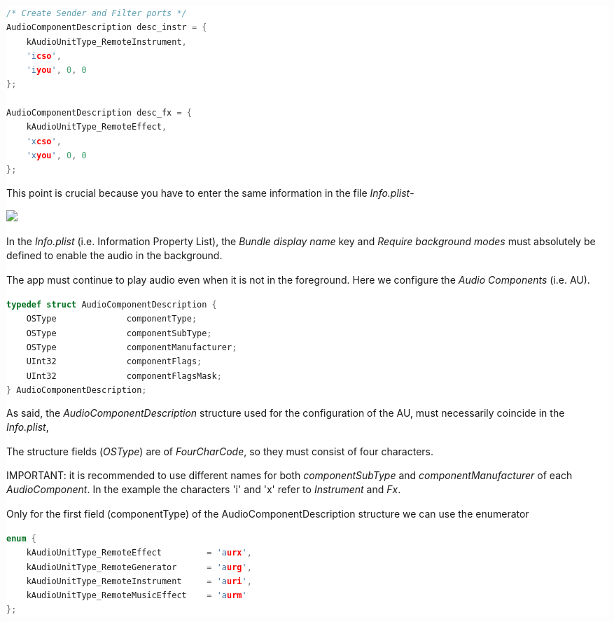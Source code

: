 ```c
/* Create Sender and Filter ports */
AudioComponentDescription desc_instr = {
    kAudioUnitType_RemoteInstrument,
    'icso',
    'iyou', 0, 0
};

AudioComponentDescription desc_fx = {
    kAudioUnitType_RemoteEffect,
    'xcso',
    'xyou', 0, 0
};
```

This point is crucial because you have to enter the same information in the file _Info.plist_-

![](../resources/images/12-d-plist.png)

In the _Info.plist_ (i.e. Information Property List), the _Bundle display name_ key
and _Require background modes_ must absolutely be defined to enable the audio in the background.

The app must continue to play audio even when it is not in the foreground.
Here we configure the _Audio Components_ (i.e. AU).

```c
typedef struct AudioComponentDescription {
    OSType              componentType;
    OSType              componentSubType;
    OSType              componentManufacturer;
    UInt32              componentFlags;
    UInt32              componentFlagsMask;
} AudioComponentDescription;
```

As said, the _AudioComponentDescription_ structure used for the configuration of the AU,
must necessarily coincide in the _Info.plist_,

The structure fields (_OSType_) are of _FourCharCode_,
so they must consist of four characters.

IMPORTANT: it is recommended to use different names for
both _componentSubType_ and _componentManufacturer_ of each _AudioComponent_.
In the example the characters &#39;i&#39; and &#39;x&#39; refer
to _Instrument_ and _Fx_.

Only for the first field (componentType) of the AudioComponentDescription structure we can use the enumerator

```c
enum {
    kAudioUnitType_RemoteEffect         = 'aurx',
    kAudioUnitType_RemoteGenerator      = 'aurg',
    kAudioUnitType_RemoteInstrument     = 'auri',
    kAudioUnitType_RemoteMusicEffect    = 'aurm'
};
```
